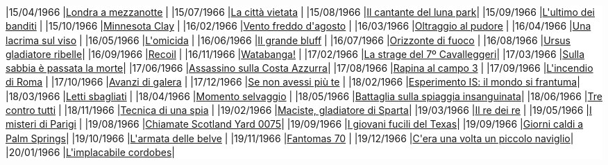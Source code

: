 |15/04/1966         |[Londra a mezzanotte](https://www.imdb.com/title/tt0053365/)   |
|15/07/1966         |[La città vietata](https://www.imdb.com/title/tt0256102/)      |
|15/08/1966         |[Il cantante del luna park](https://www.imdb.com/title/tt0058534/)|
|15/09/1966         |[L'ultimo dei banditi](https://www.imdb.com/title/tt0050625/)  |
|15/10/1966         |[Minnesota Clay](https://www.imdb.com/title/tt0058202/)        |
|16/02/1966         |[Vento freddo d'agosto](https://www.imdb.com/title/tt0054755/) |
|16/03/1966         |[Oltraggio al pudore](https://www.imdb.com/title/tt0061344/)   |
|16/04/1966         |[Una lacrima sul viso](https://www.imdb.com/title/tt0058282/)  |
|16/05/1966         |[L'omicida](https://www.imdb.com/title/tt0057303/)             |
|16/06/1966         |[Il grande bluff](https://www.imdb.com/title/tt0137795/)       |
|16/07/1966         |[Orizzonte di fuoco](https://www.imdb.com/title/tt0048090/)    |
|16/08/1966         |[Ursus gladiatore ribelle](https://www.imdb.com/title/tt0057629/)|
|16/09/1966         |[Recoil](https://www.imdb.com/title/tt0046231/)                |
|16/11/1966         |[Watabanga!](https://www.imdb.com/title/tt0057914/)            |
|17/02/1966         |[La strage del 7º Cavalleggeri](https://www.imdb.com/title/tt0047501/)|
|17/03/1966         |[Sulla sabbia è passata la morte](https://www.imdb.com/title/tt0056100/)|
|17/06/1966         |[Assassino sulla Costa Azzurra](https://www.imdb.com/title/tt0353260/)|
|17/08/1966         |[Rapina al campo 3](https://www.imdb.com/title/tt0056377/)     |
|17/09/1966         |[L'incendio di Roma](https://www.imdb.com/title/tt0057179/)    |
|17/10/1966         |[Avanzi di galera](https://www.imdb.com/title/tt0046735/)      |
|17/12/1966         |[Se non avessi più te](https://www.imdb.com/title/tt0059690/)  |
|18/02/1966         |[Esperimento IS: il mondo si frantuma](https://www.imdb.com/title/tt0059065/)|
|18/03/1966         |[Letti sbagliati](https://www.imdb.com/title/tt0059384/)       |
|18/04/1966         |[Momento selvaggio](https://www.imdb.com/title/tt0055464/)     |
|18/05/1966         |[Battaglia sulla spiaggia insanguinata](https://www.imdb.com/title/tt0054671/)|
|18/06/1966         |[Tre contro tutti](https://www.imdb.com/title/tt0056470/)      |
|18/11/1966         |[Tecnica di una spia](https://www.imdb.com/title/tt0062409/)   |
|19/02/1966         |[Maciste, gladiatore di Sparta](https://www.imdb.com/title/tt0058312/)|
|19/03/1966         |[Il re dei re](https://www.imdb.com/title/tt0055047/)          |
|19/05/1966         |[I misteri di Parigi](https://www.imdb.com/title/tt0056268/)   |
|19/08/1966         |[Chiamate Scotland Yard 0075](https://www.imdb.com/title/tt0058706/)|
|19/09/1966         |[I giovani fucili del Texas](https://www.imdb.com/title/tt0056710/)|
|19/09/1966         |[Giorni caldi a Palm Springs](https://www.imdb.com/title/tt0057396/)|
|19/10/1966         |[L'armata delle belve](https://www.imdb.com/title/tt0059638/)  |
|19/11/1966         |[Fantomas 70](https://www.imdb.com/title/tt0058089/)           |
|19/12/1966         |[C'era una volta un piccolo naviglio](https://www.imdb.com/title/tt0052749/)|
|20/01/1966         |[L'implacabile cordobes](https://www.imdb.com/title/tt0055756/)|